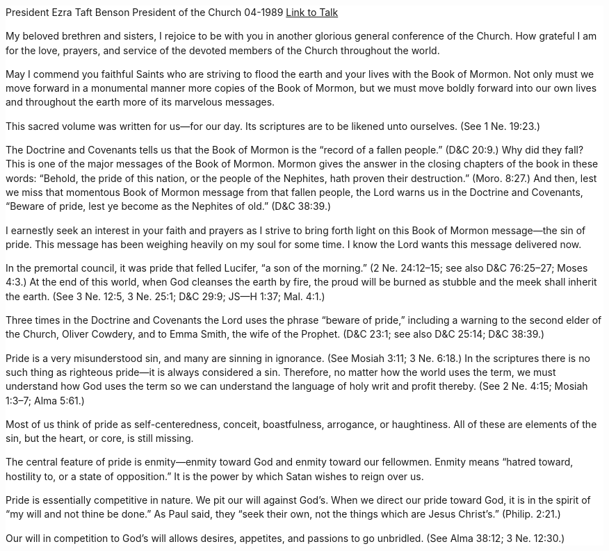 President Ezra Taft Benson
President of the Church
04-1989
[Link to Talk](https://www.churchofjesuschrist.org/study/general-conference/1989/04/beware-of-pride?lang=eng)

My beloved brethren and sisters, I rejoice to be with you in another glorious general conference of the Church. How grateful I am for the love, prayers, and service of the devoted members of the Church throughout the world.

May I commend you faithful Saints who are striving to flood the earth and your lives with the Book of Mormon. Not only must we move forward in a monumental manner more copies of the Book of Mormon, but we must move boldly forward into our own lives and throughout the earth more of its marvelous messages.

This sacred volume was written for us—for our day. Its scriptures are to be likened unto ourselves. (See 1 Ne. 19:23.)

The Doctrine and Covenants tells us that the Book of Mormon is the “record of a fallen people.” (D&C 20:9.) Why did they fall? This is one of the major messages of the Book of Mormon. Mormon gives the answer in the closing chapters of the book in these words: “Behold, the pride of this nation, or the people of the Nephites, hath proven their destruction.” (Moro. 8:27.) And then, lest we miss that momentous Book of Mormon message from that fallen people, the Lord warns us in the Doctrine and Covenants, “Beware of pride, lest ye become as the Nephites of old.” (D&C 38:39.)

I earnestly seek an interest in your faith and prayers as I strive to bring forth light on this Book of Mormon message—the sin of pride. This message has been weighing heavily on my soul for some time. I know the Lord wants this message delivered now.

In the premortal council, it was pride that felled Lucifer, “a son of the morning.” (2 Ne. 24:12–15; see also D&C 76:25–27; Moses 4:3.) At the end of this world, when God cleanses the earth by fire, the proud will be burned as stubble and the meek shall inherit the earth. (See 3 Ne. 12:5, 3 Ne. 25:1; D&C 29:9; JS—H 1:37; Mal. 4:1.)

Three times in the Doctrine and Covenants the Lord uses the phrase “beware of pride,” including a warning to the second elder of the Church, Oliver Cowdery, and to Emma Smith, the wife of the Prophet. (D&C 23:1; see also D&C 25:14; D&C 38:39.)

Pride is a very misunderstood sin, and many are sinning in ignorance. (See Mosiah 3:11; 3 Ne. 6:18.) In the scriptures there is no such thing as righteous pride—it is always considered a sin. Therefore, no matter how the world uses the term, we must understand how God uses the term so we can understand the language of holy writ and profit thereby. (See 2 Ne. 4:15; Mosiah 1:3–7; Alma 5:61.)

Most of us think of pride as self-centeredness, conceit, boastfulness, arrogance, or haughtiness. All of these are elements of the sin, but the heart, or core, is still missing.

The central feature of pride is enmity—enmity toward God and enmity toward our fellowmen. Enmity means “hatred toward, hostility to, or a state of opposition.” It is the power by which Satan wishes to reign over us.

Pride is essentially competitive in nature. We pit our will against God’s. When we direct our pride toward God, it is in the spirit of “my will and not thine be done.” As Paul said, they “seek their own, not the things which are Jesus Christ’s.” (Philip. 2:21.)

Our will in competition to God’s will allows desires, appetites, and passions to go unbridled. (See Alma 38:12; 3 Ne. 12:30.)
